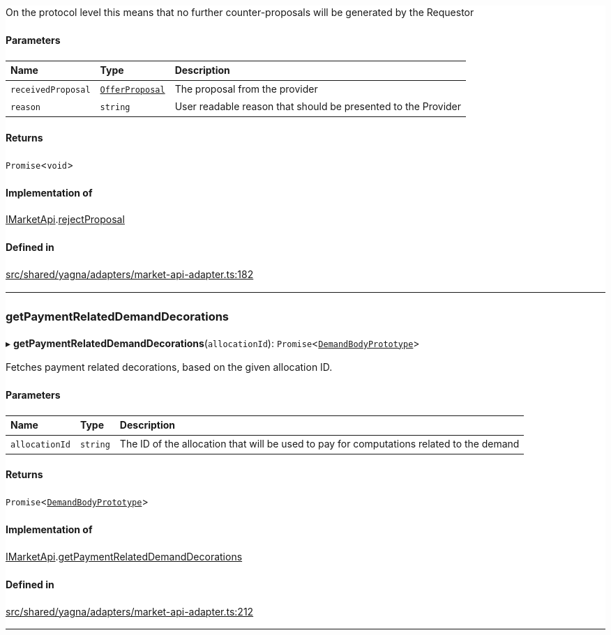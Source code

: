 On the protocol level this means that no further counter-proposals will be generated by the Requestor

#### Parameters

| Name | Type | Description |
| :------ | :------ | :------ |
| `receivedProposal` | [`OfferProposal`](market_proposal_offer_proposal.OfferProposal) | The proposal from the provider |
| `reason` | `string` | User readable reason that should be presented to the Provider |

#### Returns

`Promise`\<`void`\>

#### Implementation of

[IMarketApi](../interfaces/market_api.IMarketApi).[rejectProposal](../interfaces/market_api.IMarketApi#rejectproposal)

#### Defined in

[src/shared/yagna/adapters/market-api-adapter.ts:182](https://github.com/golemfactory/golem-js/blob/ed1cf1df/src/shared/yagna/adapters/market-api-adapter.ts#L182)

___

### getPaymentRelatedDemandDecorations

▸ **getPaymentRelatedDemandDecorations**(`allocationId`): `Promise`\<[`DemandBodyPrototype`](../modules/market_demand_demand_body_builder#demandbodyprototype)\>

Fetches payment related decorations, based on the given allocation ID.

#### Parameters

| Name | Type | Description |
| :------ | :------ | :------ |
| `allocationId` | `string` | The ID of the allocation that will be used to pay for computations related to the demand |

#### Returns

`Promise`\<[`DemandBodyPrototype`](../modules/market_demand_demand_body_builder#demandbodyprototype)\>

#### Implementation of

[IMarketApi](../interfaces/market_api.IMarketApi).[getPaymentRelatedDemandDecorations](../interfaces/market_api.IMarketApi#getpaymentrelateddemanddecorations)

#### Defined in

[src/shared/yagna/adapters/market-api-adapter.ts:212](https://github.com/golemfactory/golem-js/blob/ed1cf1df/src/shared/yagna/adapters/market-api-adapter.ts#L212)

___
